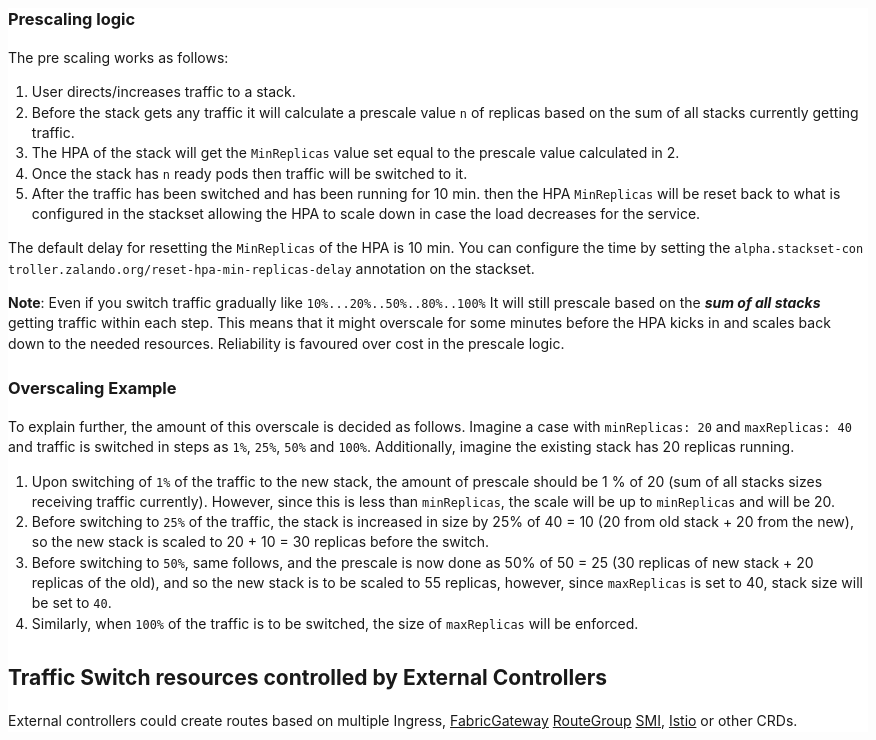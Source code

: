 ### Prescaling logic

The pre scaling works as follows:

1. User directs/increases traffic to a stack.
2. Before the stack gets any traffic it will calculate a prescale value `n` of
   replicas based on the sum of all stacks currently getting traffic.
3. The HPA of the stack will get the `MinReplicas` value set equal to the
   prescale value calculated in 2.
4. Once the stack has `n` ready pods then traffic will be switched to it.
5. After the traffic has been switched and has been running for 10 min. then
   the HPA `MinReplicas` will be reset back to what is configured in the
   stackset allowing the HPA to scale down in case the load decreases for the
   service.

The default delay for resetting the `MinReplicas` of the HPA is 10 min. You can
configure the time by setting the
`alpha.stackset-controller.zalando.org/reset-hpa-min-replicas-delay` annotation
on the stackset.

**Note**: Even if you switch traffic gradually like `10%...20%..50%..80%..100%`
It will still prescale based on the **_sum of all stacks_** getting traffic within each step.
This means that it might overscale for some minutes before the HPA kicks in and
scales back down to the needed resources. Reliability is favoured over cost in
the prescale logic.

### Overscaling Example

To explain further, the amount of this overscale is decided as follows. Imagine
a case with `minReplicas: 20` and `maxReplicas: 40` and traffic is switched in
steps as `1%`, `25%`, `50%` and `100%`. Additionally, imagine the existing
stack has 20 replicas running.

1. Upon switching of `1%` of the traffic to the new stack, the amount of
prescale should be 1 % of 20 (sum of all stacks sizes receiving traffic currently).
However, since this is less than `minReplicas`, the scale will be up to
`minReplicas` and will be 20.
2. Before switching to `25%` of the traffic, the stack is increased in size by
25% of 40 = 10 (20 from old stack + 20 from the new), so the new stack is
scaled to 20 + 10 = 30 replicas before the switch.
3. Before switching to `50%`, same follows, and the prescale is now done as
50% of 50 = 25 (30 replicas of new stack + 20 replicas of the old), and so
the new stack is to be scaled to 55 replicas, however, since `maxReplicas` is
set to 40, stack size will be set to `40`.
4. Similarly, when `100%` of the traffic is to be switched, the size of
`maxReplicas` will be enforced.

## Traffic Switch resources controlled by External Controllers

External controllers could create routes based on multiple Ingress,
[FabricGateway](https://github.com/zalando-incubator/fabric-gateway/blob/master/deploy/operator/apply/01_FabricGatewayCRD.yaml)
[RouteGroup](https://opensource.zalando.com/skipper/kubernetes/routegroup-crd/)
[SMI](https://smi-spec.io/),
[Istio](https://istio.io/docs/tasks/traffic-management/request-routing/)
or other CRDs.
